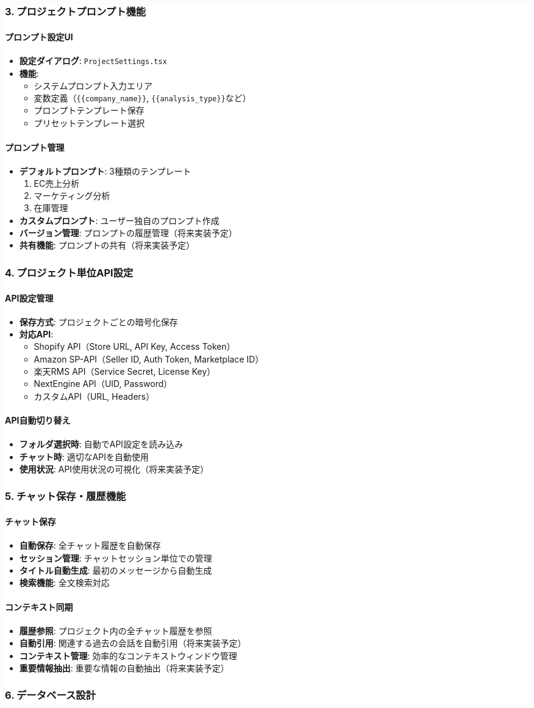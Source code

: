 ### 3. プロジェクトプロンプト機能

#### プロンプト設定UI
- **設定ダイアログ**: `ProjectSettings.tsx`
- **機能**:
  - システムプロンプト入力エリア
  - 変数定義（`{{company_name}}`, `{{analysis_type}}`など）
  - プロンプトテンプレート保存
  - プリセットテンプレート選択

#### プロンプト管理
- **デフォルトプロンプト**: 3種類のテンプレート
  1. EC売上分析
  2. マーケティング分析
  3. 在庫管理
- **カスタムプロンプト**: ユーザー独自のプロンプト作成
- **バージョン管理**: プロンプトの履歴管理（将来実装予定）
- **共有機能**: プロンプトの共有（将来実装予定）

### 4. プロジェクト単位API設定

#### API設定管理
- **保存方式**: プロジェクトごとの暗号化保存
- **対応API**:
  - Shopify API（Store URL, API Key, Access Token）
  - Amazon SP-API（Seller ID, Auth Token, Marketplace ID）
  - 楽天RMS API（Service Secret, License Key）
  - NextEngine API（UID, Password）
  - カスタムAPI（URL, Headers）

#### API自動切り替え
- **フォルダ選択時**: 自動でAPI設定を読み込み
- **チャット時**: 適切なAPIを自動使用
- **使用状況**: API使用状況の可視化（将来実装予定）

### 5. チャット保存・履歴機能

#### チャット保存
- **自動保存**: 全チャット履歴を自動保存
- **セッション管理**: チャットセッション単位での管理
- **タイトル自動生成**: 最初のメッセージから自動生成
- **検索機能**: 全文検索対応

#### コンテキスト同期
- **履歴参照**: プロジェクト内の全チャット履歴を参照
- **自動引用**: 関連する過去の会話を自動引用（将来実装予定）
- **コンテキスト管理**: 効率的なコンテキストウィンドウ管理
- **重要情報抽出**: 重要な情報の自動抽出（将来実装予定）

### 6. データベース設計
